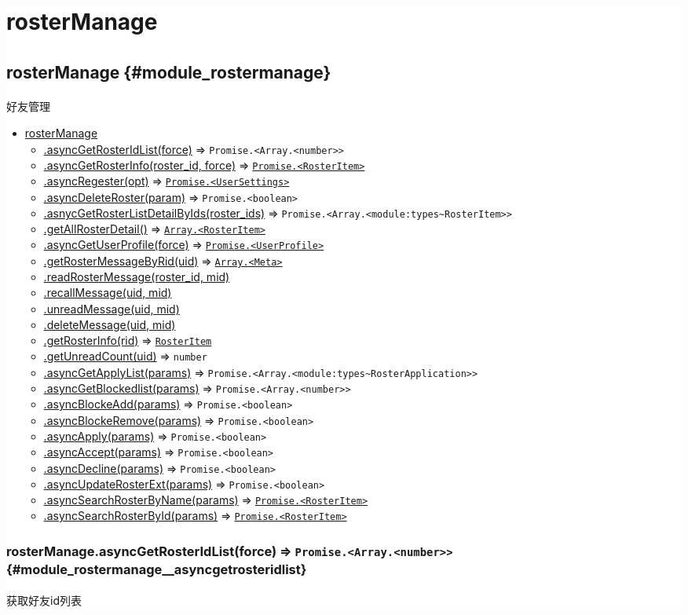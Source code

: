 # rosterManage
## rosterManage {#module_rostermanage}
好友管理


* [rosterManage](#module_rostermanage)
    * [.asyncGetRosterIdList(force)](#module_rostermanage__asyncgetrosteridlist) ⇒ <code>Promise.&lt;Array.&lt;number&gt;&gt;</code>
    * [.asyncGetRosterInfo(roster_id, force)](#module_rostermanage__asyncgetrosterinfo) ⇒ [<code>Promise.&lt;RosterItem&gt;</code>](types.md#module_types__rosteritem)
    * [.asyncRegester(opt)](#module_rostermanage__asyncregester) ⇒ [<code>Promise.&lt;UserSettings&gt;</code>](types.md#module_types__usersettings)
    * [.asyncDeleteRoster(param)](#module_rostermanage__asyncdeleteroster) ⇒ <code>Promise.&lt;boolean&gt;</code>
    * [.asnycGetRosterListDetailByIds(roster_ids)](#module_rostermanage__asnycgetrosterlistdetailbyids) ⇒ <code>Promise.&lt;Array.&lt;module:types~RosterItem&gt;&gt;</code>
    * [.getAllRosterDetail()](#module_rostermanage__getallrosterdetail) ⇒ [<code>Array.&lt;RosterItem&gt;</code>](types.md#module_types__rosteritem)
    * [.asyncGetUserProfile(force)](#module_rostermanage__asyncgetuserprofile) ⇒ [<code>Promise.&lt;UserProfile&gt;</code>](types.md#module_types__userprofile)
    * [.getRosterMessageByRid(uid)](#module_rostermanage__getrostermessagebyrid) ⇒ [<code>Array.&lt;Meta&gt;</code>](types.md#module_types__meta)
    * [.readRosterMessage(roster_id, mid)](#module_rostermanage__readrostermessage)
    * [.recallMessage(uid, mid)](#module_rostermanage__recallmessage)
    * [.unreadMessage(uid, mid)](#module_rostermanage__unreadmessage)
    * [.deleteMessage(uid, mid)](#module_rostermanage__deletemessage)
    * [.getRosterInfo(rid)](#module_rostermanage__getrosterinfo) ⇒ [<code>RosterItem</code>](types.md#module_types__rosteritem)
    * [.getUnreadCount(uid)](#module_rostermanage__getunreadcount) ⇒ <code>number</code>
    * [.asyncGetApplyList(params)](#module_rostermanage__asyncgetapplylist) ⇒ <code>Promise.&lt;Array.&lt;module:types~RosterApplication&gt;&gt;</code>
    * [.asyncGetBlockedlist(params)](#module_rostermanage__asyncgetblockedlist) ⇒ <code>Promise.&lt;Array.&lt;number&gt;&gt;</code>
    * [.asyncBlockeAdd(params)](#module_rostermanage__asyncblockeadd) ⇒ <code>Promise.&lt;boolean&gt;</code>
    * [.asyncBlockeRemove(params)](#module_rostermanage__asyncblockeremove) ⇒ <code>Promise.&lt;boolean&gt;</code>
    * [.asyncApply(params)](#module_rostermanage__asyncapply) ⇒ <code>Promise.&lt;boolean&gt;</code>
    * [.asyncAccept(params)](#module_rostermanage__asyncaccept) ⇒ <code>Promise.&lt;boolean&gt;</code>
    * [.asyncDecline(params)](#module_rostermanage__asyncdecline) ⇒ <code>Promise.&lt;boolean&gt;</code>
    * [.asyncUpdateRosterExt(params)](#module_rostermanage__asyncupdaterosterext) ⇒ <code>Promise.&lt;boolean&gt;</code>
    * [.asyncSearchRosterByName(params)](#module_rostermanage__asyncsearchrosterbyname) ⇒ [<code>Promise.&lt;RosterItem&gt;</code>](types.md#module_types__rosteritem)
    * [.asyncSearchRosterById(params)](#module_rostermanage__asyncsearchrosterbyid) ⇒ [<code>Promise.&lt;RosterItem&gt;</code>](types.md#module_types__rosteritem)

### rosterManage.asyncGetRosterIdList(force) ⇒ <code>Promise.&lt;Array.&lt;number&gt;&gt;</code> {#module_rostermanage__asyncgetrosteridlist}
获取好友id列表
